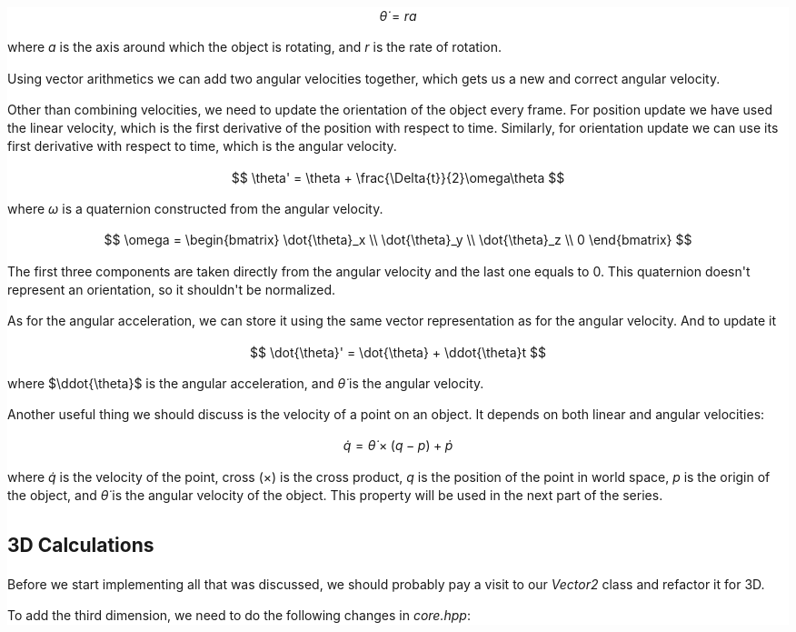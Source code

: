 $$
\dot{\theta} = ra
$$

where $a$ is the axis around which the object is rotating, and $r$ is the rate of rotation.

Using vector arithmetics we can add two angular velocities together, which gets us a new and correct angular velocity.

Other than combining velocities, we need to update the orientation of the object every frame. For position update we have
used the linear velocity, which is the first derivative of the position with respect to time. Similarly, for orientation
update we can use its first derivative with respect to time, which is the angular velocity.

$$
\theta' = \theta + \frac{\Delta{t}}{2}\omega\theta
$$

where $\omega$ is a quaternion constructed from the angular velocity.

$$
\omega = \begin{bmatrix} \dot{\theta}_x \\ \dot{\theta}_y \\ \dot{\theta}_z \\ 0 \end{bmatrix}
$$

The first three components are taken directly from the angular velocity and the last one equals to $0$. This quaternion doesn't
represent an orientation, so it shouldn't be normalized.

As for the angular acceleration, we can store it using the same vector representation as for the angular velocity. And to update it

$$
\dot{\theta}' = \dot{\theta} + \ddot{\theta}t
$$

where $\ddot{\theta}$ is the angular acceleration, and $\dot{\theta}$ is the angular velocity.

Another useful thing we should discuss is the velocity of a point on an object. It depends on both linear and angular velocities:

$$
\dot{q} = \dot{\theta} \times (q - p) + \dot{p}
$$

where $\dot{q}$ is the velocity of the point, cross ($\times$) is the cross product, $q$ is the position of the point in world space,
$p$ is the origin of the object, and $\dot{\theta}$ is the angular velocity of the object. This property will be used in the next part
of the series.

## 3D Calculations

Before we start implementing all that was discussed, we should probably pay a visit to our *Vector2* class and refactor it for 3D.

To add the third dimension, we need to do the following changes in *core.hpp*:
